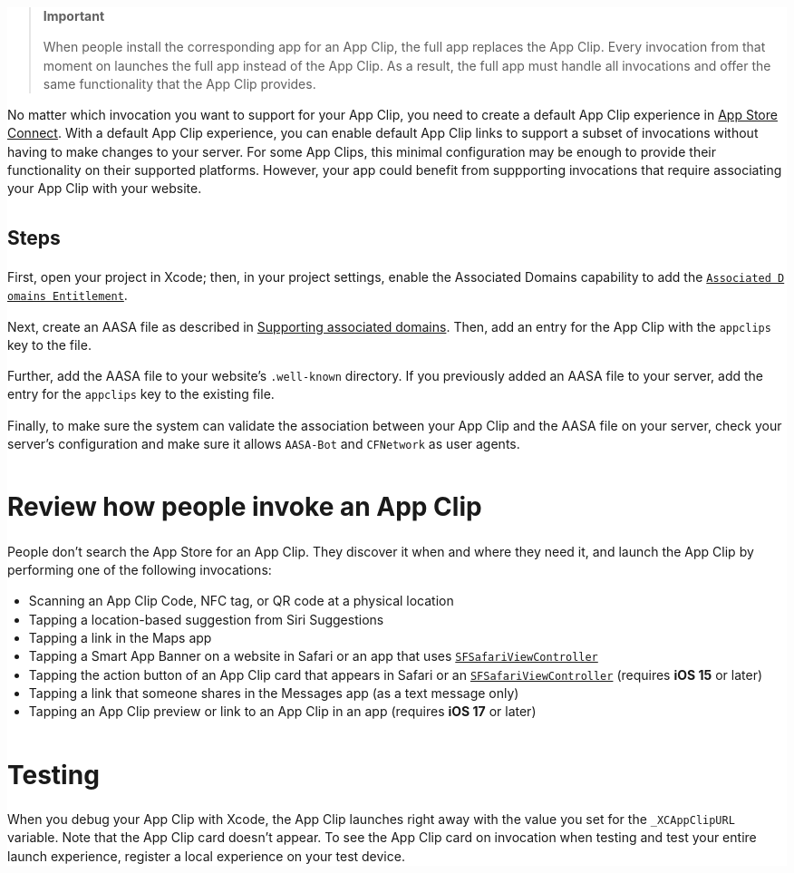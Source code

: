 > **Important**
>
> When people install the corresponding app for an App Clip, the full app replaces the App Clip. Every invocation from that moment on launches the full app instead of the App Clip. As a result, the full app must handle all invocations and offer the same functionality that the App Clip provides.

No matter which invocation you want to support for your App Clip, you need to create a default App Clip experience in [App Store Connect](https://appstoreconnect.apple.com/login). With a default App Clip experience, you can enable default App Clip links to support a subset of invocations without having to make changes to your server. For some App Clips, this minimal configuration may be enough to provide their functionality on their supported platforms. However, your app could benefit from suppporting invocations that require associating your App Clip with your website.

## Steps

First, open your project in Xcode; then, in your project settings, enable the Associated Domains capability to add the [`Associated Domains Entitlement`](https://developer.apple.com/documentation/bundleresources/entitlements/com_apple_developer_associated-domains).

Next, create an AASA file as described in [Supporting associated domains](https://developer.apple.com/documentation/Xcode/supporting-associated-domains). Then, add an entry for the App Clip with the `appclips` key to the file.

Further, add the AASA file to your website’s `.well-known` directory. If you previously added an AASA file to your server, add the entry for the `appclips` key to the existing file.

Finally, to make sure the system can validate the association between your App Clip and the AASA file on your server, check your server’s configuration and make sure it allows `AASA-Bot` and `CFNetwork` as user agents.

# **Review how people invoke an App Clip**

People don’t search the App Store for an App Clip. They discover it when and where they need it, and launch the App Clip by performing one of the following invocations:

* Scanning an App Clip Code, NFC tag, or QR code at a physical location
* Tapping a location-based suggestion from Siri Suggestions
* Tapping a link in the Maps app
* Tapping a Smart App Banner on a website in Safari or an app that uses [`SFSafariViewController`](https://developer.apple.com/documentation/SafariServices/SFSafariViewController)
* Tapping the action button of an App Clip card that appears in Safari or an [`SFSafariViewController`](https://developer.apple.com/documentation/SafariServices/SFSafariViewController) (requires **iOS 15** or later)
* Tapping a link that someone shares in the Messages app (as a text message only)
* Tapping an App Clip preview or link to an App Clip in an app (requires **iOS 17** or later)

# Testing

When you debug your App Clip with Xcode, the App Clip launches right away with the value you set for the `_XCAppClipURL` variable. Note that the App Clip card doesn’t appear. To see the App Clip card on invocation when testing and test your entire launch experience, register a local experience on your test device.
